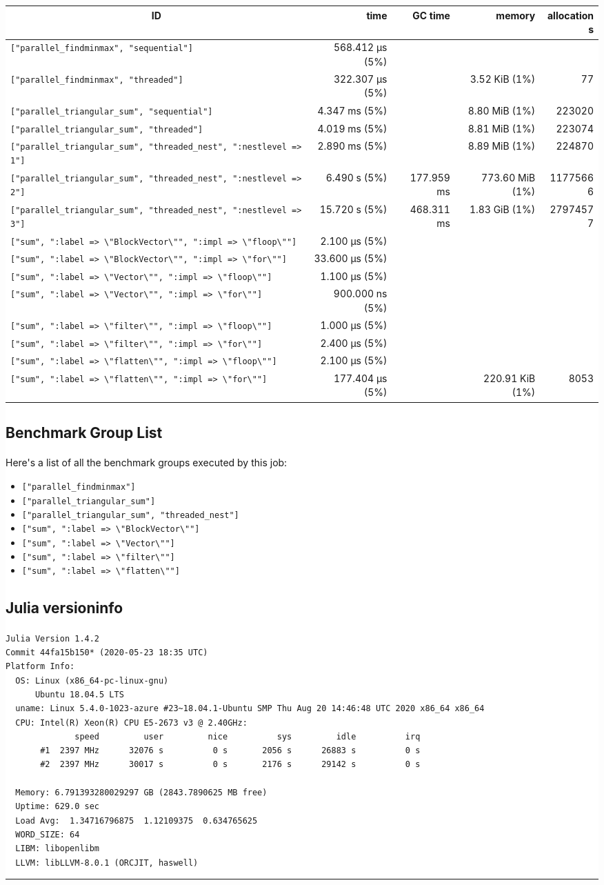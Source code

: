 | ID                                                                | time            | GC time    | memory          | allocations |
|-------------------------------------------------------------------|----------------:|-----------:|----------------:|------------:|
| `["parallel_findminmax", "sequential"]`                           | 568.412 μs (5%) |            |                 |             |
| `["parallel_findminmax", "threaded"]`                             | 322.307 μs (5%) |            |   3.52 KiB (1%) |          77 |
| `["parallel_triangular_sum", "sequential"]`                       |   4.347 ms (5%) |            |   8.80 MiB (1%) |      223020 |
| `["parallel_triangular_sum", "threaded"]`                         |   4.019 ms (5%) |            |   8.81 MiB (1%) |      223074 |
| `["parallel_triangular_sum", "threaded_nest", ":nestlevel => 1"]` |   2.890 ms (5%) |            |   8.89 MiB (1%) |      224870 |
| `["parallel_triangular_sum", "threaded_nest", ":nestlevel => 2"]` |    6.490 s (5%) | 177.959 ms | 773.60 MiB (1%) |    11775666 |
| `["parallel_triangular_sum", "threaded_nest", ":nestlevel => 3"]` |   15.720 s (5%) | 468.311 ms |   1.83 GiB (1%) |    27974577 |
| `["sum", ":label => \"BlockVector\"", ":impl => \"floop\""]`      |   2.100 μs (5%) |            |                 |             |
| `["sum", ":label => \"BlockVector\"", ":impl => \"for\""]`        |  33.600 μs (5%) |            |                 |             |
| `["sum", ":label => \"Vector\"", ":impl => \"floop\""]`           |   1.100 μs (5%) |            |                 |             |
| `["sum", ":label => \"Vector\"", ":impl => \"for\""]`             | 900.000 ns (5%) |            |                 |             |
| `["sum", ":label => \"filter\"", ":impl => \"floop\""]`           |   1.000 μs (5%) |            |                 |             |
| `["sum", ":label => \"filter\"", ":impl => \"for\""]`             |   2.400 μs (5%) |            |                 |             |
| `["sum", ":label => \"flatten\"", ":impl => \"floop\""]`          |   2.100 μs (5%) |            |                 |             |
| `["sum", ":label => \"flatten\"", ":impl => \"for\""]`            | 177.404 μs (5%) |            | 220.91 KiB (1%) |        8053 |

## Benchmark Group List
Here's a list of all the benchmark groups executed by this job:

- `["parallel_findminmax"]`
- `["parallel_triangular_sum"]`
- `["parallel_triangular_sum", "threaded_nest"]`
- `["sum", ":label => \"BlockVector\""]`
- `["sum", ":label => \"Vector\""]`
- `["sum", ":label => \"filter\""]`
- `["sum", ":label => \"flatten\""]`

## Julia versioninfo
```
Julia Version 1.4.2
Commit 44fa15b150* (2020-05-23 18:35 UTC)
Platform Info:
  OS: Linux (x86_64-pc-linux-gnu)
      Ubuntu 18.04.5 LTS
  uname: Linux 5.4.0-1023-azure #23~18.04.1-Ubuntu SMP Thu Aug 20 14:46:48 UTC 2020 x86_64 x86_64
  CPU: Intel(R) Xeon(R) CPU E5-2673 v3 @ 2.40GHz: 
              speed         user         nice          sys         idle          irq
       #1  2397 MHz      32076 s          0 s       2056 s      26883 s          0 s
       #2  2397 MHz      30017 s          0 s       2176 s      29142 s          0 s
       
  Memory: 6.791393280029297 GB (2843.7890625 MB free)
  Uptime: 629.0 sec
  Load Avg:  1.34716796875  1.12109375  0.634765625
  WORD_SIZE: 64
  LIBM: libopenlibm
  LLVM: libLLVM-8.0.1 (ORCJIT, haswell)
```

---